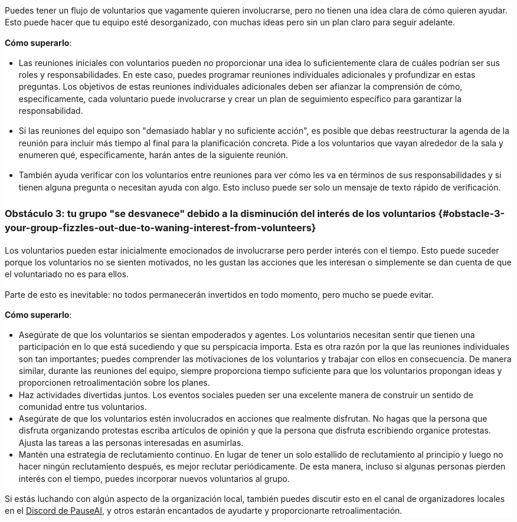 Puedes tener un flujo de voluntarios que vagamente quieren involucrarse, pero no tienen una idea clara de cómo quieren ayudar.
Esto puede hacer que tu equipo esté desorganizado, con muchas ideas pero sin un plan claro para seguir adelante.

**Cómo superarlo**:

- Las reuniones iniciales con voluntarios pueden no proporcionar una idea lo suficientemente clara de cuáles podrían ser sus roles y responsabilidades. En este caso, puedes programar reuniones individuales adicionales y profundizar en estas preguntas. Los objetivos de estas reuniones individuales adicionales deben ser afianzar la comprensión de cómo, específicamente, cada voluntario puede involucrarse y crear un plan de seguimiento específico para garantizar la responsabilidad.
- Si las reuniones del equipo son "demasiado hablar y no suficiente acción", es posible que debas reestructurar la agenda de la reunión para incluir más tiempo al final para la planificación concreta. Pide a los voluntarios que vayan alrededor de la sala y enumeren qué, específicamente, harán antes de la siguiente reunión.

- También ayuda verificar con los voluntarios entre reuniones para ver cómo les va en términos de sus responsabilidades y si tienen alguna pregunta o necesitan ayuda con algo. Esto incluso puede ser solo un mensaje de texto rápido de verificación.

### Obstáculo 3: tu grupo "se desvanece" debido a la disminución del interés de los voluntarios {#obstacle-3-your-group-fizzles-out-due-to-waning-interest-from-volunteers}

Los voluntarios pueden estar inicialmente emocionados de involucrarse pero perder interés con el tiempo.
Esto puede suceder porque los voluntarios no se sienten motivados, no les gustan las acciones que les interesan o simplemente se dan cuenta de que el voluntariado no es para ellos.

Parte de esto es inevitable: no todos permanecerán invertidos en todo momento, pero mucho se puede evitar.

**Cómo superarlo**:

- Asegúrate de que los voluntarios se sientan empoderados y agentes. Los voluntarios necesitan sentir que tienen una participación en lo que está sucediendo y que su perspicacia importa. Esta es otra razón por la que las reuniones individuales son tan importantes; puedes comprender las motivaciones de los voluntarios y trabajar con ellos en consecuencia. De manera similar, durante las reuniones del equipo, siempre proporciona tiempo suficiente para que los voluntarios propongan ideas y proporcionen retroalimentación sobre los planes.
- Haz actividades divertidas juntos. Los eventos sociales pueden ser una excelente manera de construir un sentido de comunidad entre tus voluntarios.
- Asegúrate de que los voluntarios estén involucrados en acciones que realmente disfrutan. No hagas que la persona que disfruta organizando protestas escriba artículos de opinión y que la persona que disfruta escribiendo organice protestas. Ajusta las tareas a las personas interesadas en asumirlas.
- Mantén una estrategia de reclutamiento continuo. En lugar de tener un solo estallido de reclutamiento al principio y luego no hacer ningún reclutamiento después, es mejor reclutar periódicamente. De esta manera, incluso si algunas personas pierden interés con el tiempo, puedes incorporar nuevos voluntarios al grupo.

Si estás luchando con algún aspecto de la organización local, también puedes discutir esto en el canal de organizadores locales en el [Discord de PauseAI](https://discord.gg/6ag3uceR5m), y otros estarán encantados de ayudarte y proporcionarte retroalimentación.
